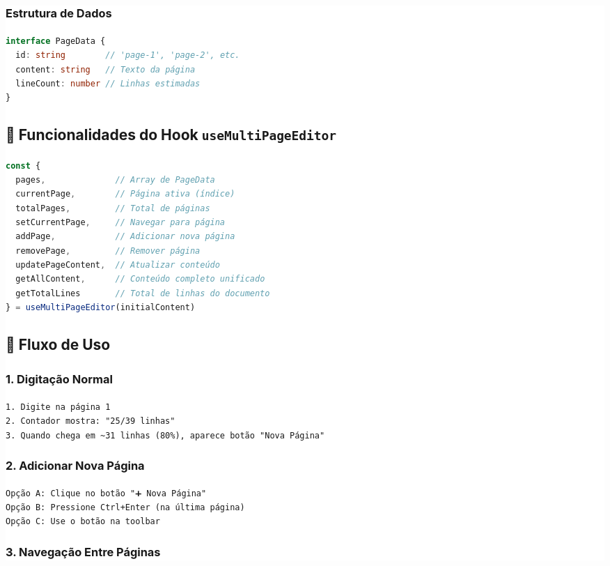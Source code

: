 ### Estrutura de Dados
```typescript
interface PageData {
  id: string        // 'page-1', 'page-2', etc.
  content: string   // Texto da página
  lineCount: number // Linhas estimadas
}
```

## 🔧 Funcionalidades do Hook `useMultiPageEditor`

```typescript
const {
  pages,              // Array de PageData
  currentPage,        // Página ativa (índice)
  totalPages,         // Total de páginas
  setCurrentPage,     // Navegar para página
  addPage,            // Adicionar nova página
  removePage,         // Remover página
  updatePageContent,  // Atualizar conteúdo
  getAllContent,      // Conteúdo completo unificado
  getTotalLines       // Total de linhas do documento
} = useMultiPageEditor(initialContent)
```

## 📝 Fluxo de Uso

### 1. **Digitação Normal**
```
1. Digite na página 1
2. Contador mostra: "25/39 linhas"
3. Quando chega em ~31 linhas (80%), aparece botão "Nova Página"
```

### 2. **Adicionar Nova Página**
```
Opção A: Clique no botão "➕ Nova Página"
Opção B: Pressione Ctrl+Enter (na última página)
Opção C: Use o botão na toolbar
```

### 3. **Navegação Entre Páginas**
```